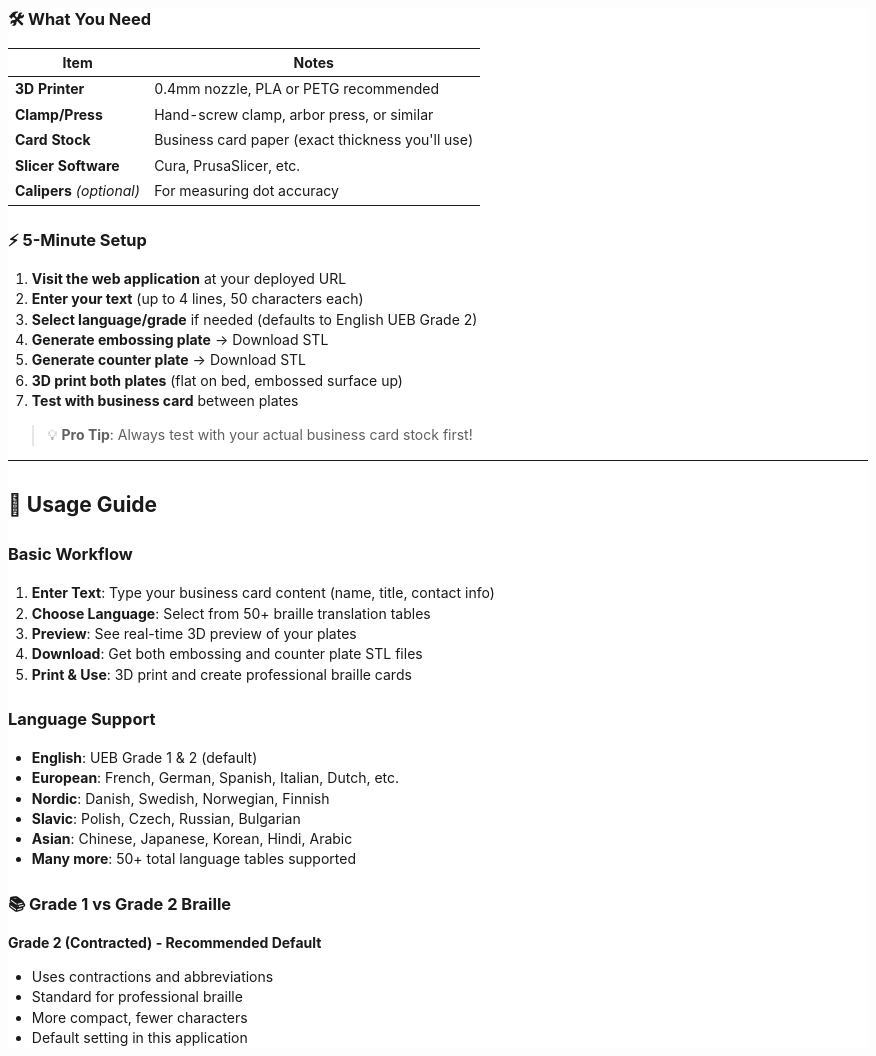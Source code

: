 ### 🛠️ What You Need

| Item | Notes |
|------|-------|
| **3D Printer** | 0.4mm nozzle, PLA or PETG recommended |
| **Clamp/Press** | Hand-screw clamp, arbor press, or similar |
| **Card Stock** | Business card paper (exact thickness you'll use) |
| **Slicer Software** | Cura, PrusaSlicer, etc. |
| **Calipers** *(optional)* | For measuring dot accuracy |

### ⚡ 5-Minute Setup

1. **Visit the web application** at your deployed URL
2. **Enter your text** (up to 4 lines, 50 characters each)
3. **Select language/grade** if needed (defaults to English UEB Grade 2)
4. **Generate embossing plate** → Download STL
5. **Generate counter plate** → Download STL  
6. **3D print both plates** (flat on bed, embossed surface up)
7. **Test with business card** between plates

> 💡 **Pro Tip**: Always test with your actual business card stock first!

---

## 🎥 Usage Guide

### Basic Workflow
1. **Enter Text**: Type your business card content (name, title, contact info)
2. **Choose Language**: Select from 50+ braille translation tables
3. **Preview**: See real-time 3D preview of your plates
4. **Download**: Get both embossing and counter plate STL files
5. **Print & Use**: 3D print and create professional braille cards

### Language Support
- **English**: UEB Grade 1 & 2 (default)
- **European**: French, German, Spanish, Italian, Dutch, etc.
- **Nordic**: Danish, Swedish, Norwegian, Finnish
- **Slavic**: Polish, Czech, Russian, Bulgarian
- **Asian**: Chinese, Japanese, Korean, Hindi, Arabic
- **Many more**: 50+ total language tables supported

### 📚 Grade 1 vs Grade 2 Braille

**Grade 2 (Contracted) - Recommended Default**
- Uses contractions and abbreviations
- Standard for professional braille
- More compact, fewer characters
- Default setting in this application
